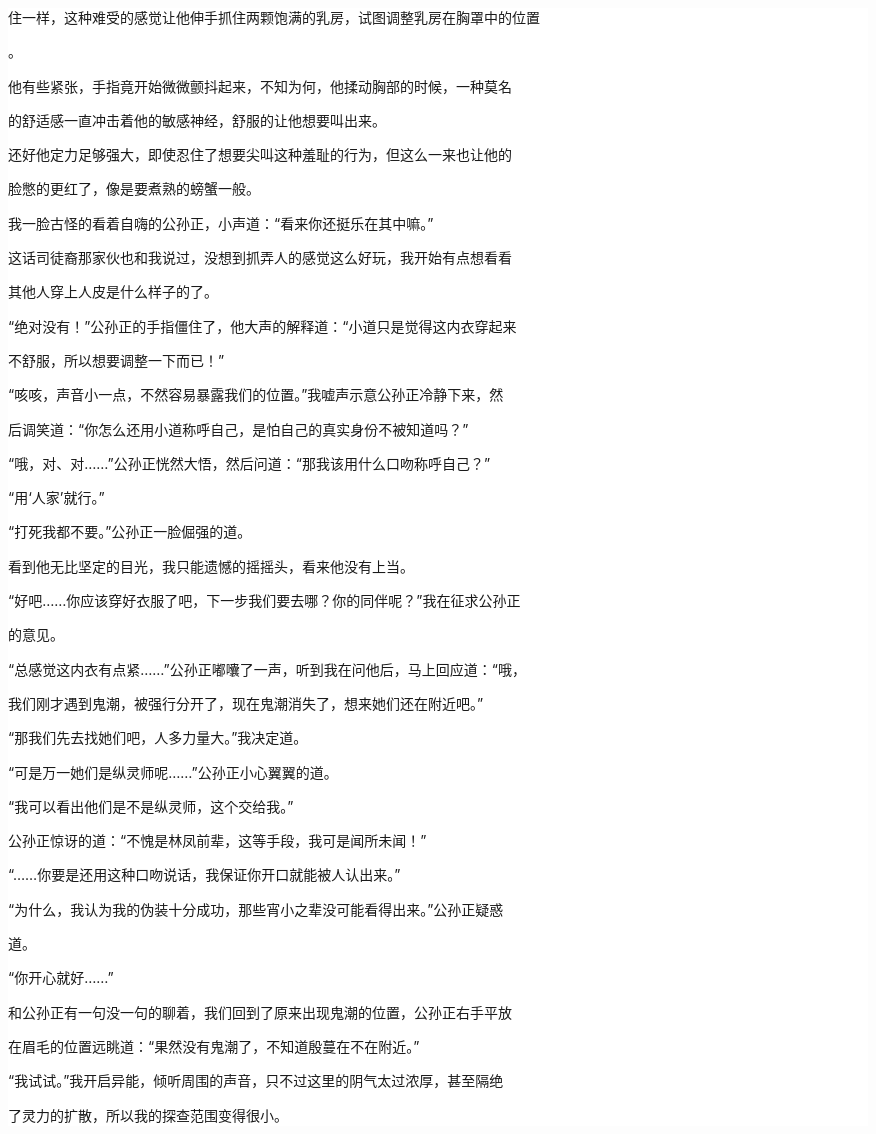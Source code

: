 住一样，这种难受的感觉让他伸手抓住两颗饱满的乳房，试图调整乳房在胸罩中的位置

。

他有些紧张，手指竟开始微微颤抖起来，不知为何，他揉动胸部的时候，一种莫名

的舒适感一直冲击着他的敏感神经，舒服的让他想要叫出来。

还好他定力足够强大，即使忍住了想要尖叫这种羞耻的行为，但这么一来也让他的

脸憋的更红了，像是要煮熟的螃蟹一般。

我一脸古怪的看着自嗨的公孙正，小声道：“看来你还挺乐在其中嘛。”

这话司徒裔那家伙也和我说过，没想到抓弄人的感觉这么好玩，我开始有点想看看

其他人穿上人皮是什么样子的了。

“绝对没有！”公孙正的手指僵住了，他大声的解释道：“小道只是觉得这内衣穿起来

不舒服，所以想要调整一下而已！”

“咳咳，声音小一点，不然容易暴露我们的位置。”我嘘声示意公孙正冷静下来，然

后调笑道：“你怎么还用小道称呼自己，是怕自己的真实身份不被知道吗？”

“哦，对、对……”公孙正恍然大悟，然后问道：“那我该用什么口吻称呼自己？”

“用‘人家’就行。”

“打死我都不要。”公孙正一脸倔强的道。

看到他无比坚定的目光，我只能遗憾的摇摇头，看来他没有上当。

“好吧……你应该穿好衣服了吧，下一步我们要去哪？你的同伴呢？”我在征求公孙正

的意见。

“总感觉这内衣有点紧……”公孙正嘟囔了一声，听到我在问他后，马上回应道：“哦，

我们刚才遇到鬼潮，被强行分开了，现在鬼潮消失了，想来她们还在附近吧。”

“那我们先去找她们吧，人多力量大。”我决定道。

“可是万一她们是纵灵师呢……”公孙正小心翼翼的道。

“我可以看出他们是不是纵灵师，这个交给我。”

公孙正惊讶的道：“不愧是林凤前辈，这等手段，我可是闻所未闻！”

“……你要是还用这种口吻说话，我保证你开口就能被人认出来。”

“为什么，我认为我的伪装十分成功，那些宵小之辈没可能看得出来。”公孙正疑惑

道。

“你开心就好……”

和公孙正有一句没一句的聊着，我们回到了原来出现鬼潮的位置，公孙正右手平放

在眉毛的位置远眺道：“果然没有鬼潮了，不知道殷蔓在不在附近。”

“我试试。”我开启异能，倾听周围的声音，只不过这里的阴气太过浓厚，甚至隔绝

了灵力的扩散，所以我的探查范围变得很小。
